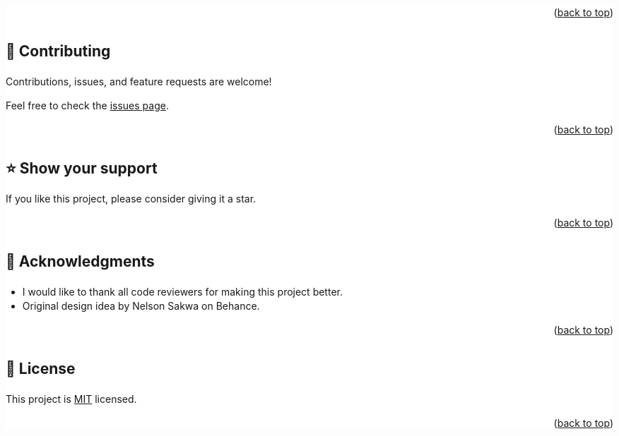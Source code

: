 <p align="right">(<a href="#readme-top">back to top</a>)</p>



## 🤝 Contributing <a name="contributing"></a>

Contributions, issues, and feature requests are welcome!

Feel free to check the [issues page](../../issues/).

<p align="right">(<a href="#readme-top">back to top</a>)</p>



## ⭐️ Show your support <a name="support"></a>

If you like this project, please consider giving it a star.

<p align="right">(<a href="#readme-top">back to top</a>)</p>



## 🙏 Acknowledgments <a name="acknowledgements"></a>

- I would like to thank all code reviewers for making this project better.
- Original design idea by Nelson Sakwa on Behance.


<p align="right">(<a href="#readme-top">back to top</a>)</p>



## 📝 License <a name="license"></a>

This project is [MIT](./MIT.md) licensed.

<p align="right">(<a href="#readme-top">back to top</a>)</p>

